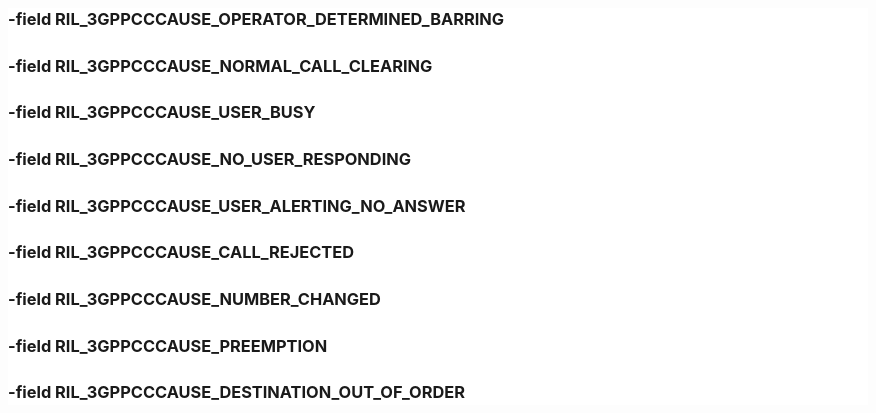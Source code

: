 <dd></dd>

### -field <a id="RIL_3GPPCCCAUSE_OPERATOR_DETERMINED_BARRING"></a><a id="ril_3gppcccause_operator_determined_barring"></a><b>RIL_3GPPCCCAUSE_OPERATOR_DETERMINED_BARRING</b>

<dd></dd>

### -field <a id="RIL_3GPPCCCAUSE_NORMAL_CALL_CLEARING"></a><a id="ril_3gppcccause_normal_call_clearing"></a><b>RIL_3GPPCCCAUSE_NORMAL_CALL_CLEARING</b>

<dd></dd>

### -field <a id="RIL_3GPPCCCAUSE_USER_BUSY"></a><a id="ril_3gppcccause_user_busy"></a><b>RIL_3GPPCCCAUSE_USER_BUSY</b>

<dd></dd>

### -field <a id="RIL_3GPPCCCAUSE_NO_USER_RESPONDING"></a><a id="ril_3gppcccause_no_user_responding"></a><b>RIL_3GPPCCCAUSE_NO_USER_RESPONDING</b>

<dd></dd>

### -field <a id="RIL_3GPPCCCAUSE_USER_ALERTING_NO_ANSWER"></a><a id="ril_3gppcccause_user_alerting_no_answer"></a><b>RIL_3GPPCCCAUSE_USER_ALERTING_NO_ANSWER</b>

<dd></dd>

### -field <a id="RIL_3GPPCCCAUSE_CALL_REJECTED"></a><a id="ril_3gppcccause_call_rejected"></a><b>RIL_3GPPCCCAUSE_CALL_REJECTED</b>

<dd></dd>

### -field <a id="RIL_3GPPCCCAUSE_NUMBER_CHANGED"></a><a id="ril_3gppcccause_number_changed"></a><b>RIL_3GPPCCCAUSE_NUMBER_CHANGED</b>

<dd></dd>

### -field <a id="RIL_3GPPCCCAUSE_PREEMPTION"></a><a id="ril_3gppcccause_preemption"></a><b>RIL_3GPPCCCAUSE_PREEMPTION</b>

<dd></dd>

### -field <a id="RIL_3GPPCCCAUSE_DESTINATION_OUT_OF_ORDER"></a><a id="ril_3gppcccause_destination_out_of_order"></a><b>RIL_3GPPCCCAUSE_DESTINATION_OUT_OF_ORDER</b>
